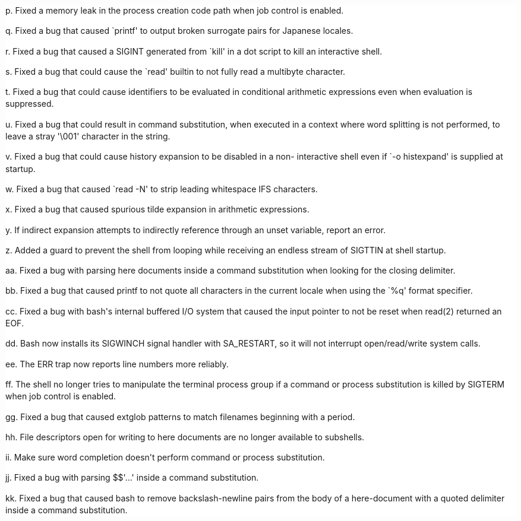 p. Fixed a memory leak in the process creation code path when job control is
   enabled.

q. Fixed a bug that caused `printf' to output broken surrogate pairs for
   Japanese locales.

r. Fixed a bug that caused a SIGINT generated from `kill' in a dot script to
   kill an interactive shell.

s. Fixed a bug that could cause the `read' builtin to not fully read a
   multibyte character.

t. Fixed a bug that could cause identifiers to be evaluated in conditional
   arithmetic expressions even when evaluation is suppressed.

u. Fixed a bug that could result in command substitution, when executed in a
   context where word splitting is not performed, to leave a stray '\001'
   character in the string.

v. Fixed a bug that could cause history expansion to be disabled in a non-
   interactive shell even if `-o histexpand' is supplied at startup.

w. Fixed a bug that caused `read -N' to strip leading whitespace IFS characters.

x. Fixed a bug that caused spurious tilde expansion in arithmetic expressions.

y. If indirect expansion attempts to indirectly reference through an unset
   variable, report an error.

z. Added a guard to prevent the shell from looping while receiving an endless
   stream of SIGTTIN at shell startup.

aa. Fixed a bug with parsing here documents inside a command substitution when
    looking for the closing delimiter.

bb. Fixed a bug that caused printf to not quote all <blank> characters in the
    current locale when using the `%q' format specifier.

cc. Fixed a bug with bash's internal buffered I/O system that caused the input
    pointer to not be reset when read(2) returned an EOF.

dd. Bash now installs its SIGWINCH signal handler with SA_RESTART, so it will
    not interrupt open/read/write system calls.

ee. The ERR trap now reports line numbers more reliably.

ff. The shell no longer tries to manipulate the terminal process group if a
    command or process substitution is killed by SIGTERM when job control is
    enabled.

gg. Fixed a bug that caused extglob patterns to match filenames beginning with
    a period.

hh. File descriptors open for writing to here documents are no longer available
    to subshells.

ii. Make sure word completion doesn't perform command or process substitution.

jj. Fixed a bug with parsing $$'...' inside a command substitution.

kk. Fixed a bug that caused bash to remove backslash-newline pairs from the
    body of a here-document with a quoted delimiter inside a command
    substitution.
